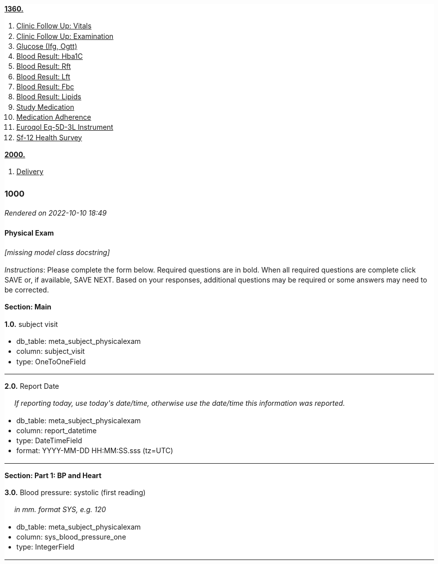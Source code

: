 <a href="#user-content-1360">**1360.**</a>
1. <a href="#user-content-clinic-follow-up-vitals-13">Clinic Follow Up: Vitals</a>
2. <a href="#user-content-clinic-follow-up-examination-13">Clinic Follow Up: Examination</a>
3. <a href="#user-content-glucose-ifg-ogtt-2">Glucose (Ifg, Ogtt)</a>
4. <a href="#user-content-blood-result-hba1c-3">Blood Result: Hba1C</a>
5. <a href="#user-content-blood-result-rft-6">Blood Result: Rft</a>
6. <a href="#user-content-blood-result-lft-6">Blood Result: Lft</a>
7. <a href="#user-content-blood-result-fbc-6">Blood Result: Fbc</a>
8. <a href="#user-content-blood-result-lipids-3">Blood Result: Lipids</a>
9. <a href="#user-content-study-medication-14">Study Medication</a>
10. <a href="#user-content-medication-adherence-13">Medication Adherence</a>
11. <a href="#user-content-euroqol-eq-5d-3l-instrument-13">Euroqol Eq-5D-3L Instrument</a>
12. <a href="#user-content-sf-12-health-survey-13">Sf-12 Health Survey</a>

<a href="#user-content-2000">**2000.**</a>
1. <a href="#user-content-delivery">Delivery</a>


### 1000



*Rendered on 2022-10-10 18:49*

#### Physical Exam
*[missing model class docstring]*


*Instructions*: Please complete the form below. Required questions are in bold. When all required questions are complete click SAVE or, if available, SAVE NEXT. Based on your responses, additional questions may be required or some answers may need to be corrected.


**Section: Main**

**1.0.** subject visit
- db_table: meta_subject_physicalexam
- column: subject_visit
- type: OneToOneField
---

**2.0.** Report Date

&nbsp;&nbsp;&nbsp;&nbsp; *If reporting today, use today's date/time, otherwise use the date/time this information was reported.*
- db_table: meta_subject_physicalexam
- column: report_datetime
- type: DateTimeField
- format: YYYY-MM-DD HH:MM:SS.sss (tz=UTC)
---

**Section: Part 1: BP and Heart**

**3.0.** Blood pressure: systolic (first reading)

&nbsp;&nbsp;&nbsp;&nbsp; *in mm. format SYS, e.g. 120*
- db_table: meta_subject_physicalexam
- column: sys_blood_pressure_one
- type: IntegerField
---
